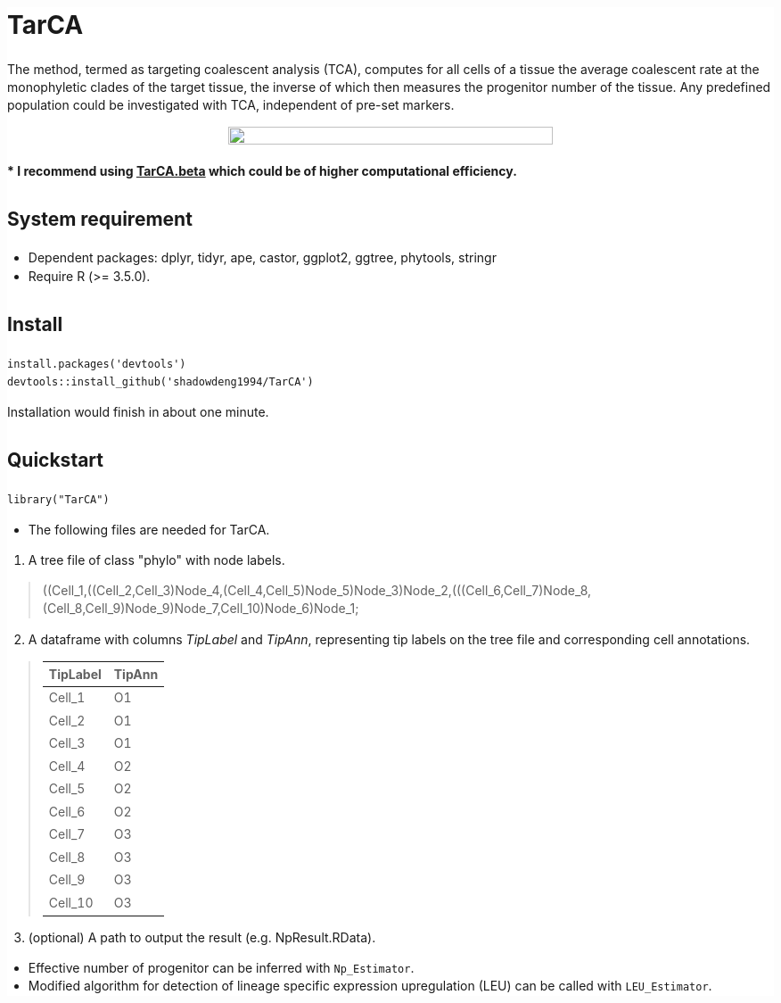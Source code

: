 # TarCA

The method, termed as targeting coalescent analysis (TCA), computes for all cells of a tissue the average coalescent rate at the monophyletic clades of the target tissue, the inverse of which then measures the progenitor number of the tissue. Any predefined population could be investigated with TCA, independent of pre-set markers.

<p align="center">
  <img src="https://github.com/shadowdeng1994/TarCA/blob/main/inst/CoalescentTheory.png" width=65% height=65%>
</p>

__*  I recommend using [TarCA.beta](https://github.com/shadowdeng1994/TarCA.beta) which could be of higher computational efficiency.__

## System requirement
* Dependent packages: dplyr, tidyr, ape, castor, ggplot2, ggtree, phytools, stringr
* Require R (>= 3.5.0).

## Install

```
install.packages('devtools')
devtools::install_github('shadowdeng1994/TarCA')
```
Installation would finish in about one minute. 

## Quickstart
```
library("TarCA")
```
- The following files are needed for TarCA.
1. A tree file of class "phylo" with node labels.
> ((Cell_1,((Cell_2,Cell_3)Node_4,(Cell_4,Cell_5)Node_5)Node_3)Node_2,(((Cell_6,Cell_7)Node_8,(Cell_8,Cell_9)Node_9)Node_7,Cell_10)Node_6)Node_1;
2. A dataframe with columns *TipLabel* and *TipAnn*, representing tip labels on the tree file and corresponding cell annotations.

> | TipLabel | TipAnn |
> | --- | --- |
> | Cell_1 | O1 |
> | Cell_2 | O1 |
> | Cell_3 | O1 |
> | Cell_4 | O2 |
> | Cell_5 | O2 |
> | Cell_6 | O2 |
> | Cell_7 | O3 |
> | Cell_8 | O3 |
> | Cell_9 | O3 |
> | Cell_10 | O3 |
3. (optional) A path to output the result (e.g. NpResult.RData).
- Effective number of progenitor can be inferred with `Np_Estimator`.
- Modified algorithm for detection of lineage specific expression upregulation (LEU) can be called with `LEU_Estimator`.

